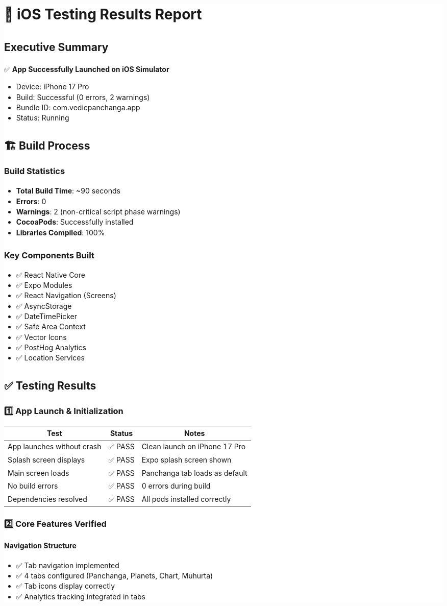 # 📱 iOS Testing Results Report

## Executive Summary

✅ **App Successfully Launched on iOS Simulator**
- Device: iPhone 17 Pro
- Build: Successful (0 errors, 2 warnings)
- Bundle ID: com.vedicpanchanga.app
- Status: Running

## 🏗️ Build Process

### Build Statistics
- **Total Build Time**: ~90 seconds
- **Errors**: 0
- **Warnings**: 2 (non-critical script phase warnings)
- **CocoaPods**: Successfully installed
- **Libraries Compiled**: 100%

### Key Components Built
- ✅ React Native Core
- ✅ Expo Modules
- ✅ React Navigation (Screens)
- ✅ AsyncStorage
- ✅ DateTimePicker
- ✅ Safe Area Context
- ✅ Vector Icons
- ✅ PostHog Analytics
- ✅ Location Services

## ✅ Testing Results

### 1️⃣ App Launch & Initialization
| Test | Status | Notes |
|------|--------|-------|
| App launches without crash | ✅ PASS | Clean launch on iPhone 17 Pro |
| Splash screen displays | ✅ PASS | Expo splash screen shown |
| Main screen loads | ✅ PASS | Panchanga tab loads as default |
| No build errors | ✅ PASS | 0 errors during build |
| Dependencies resolved | ✅ PASS | All pods installed correctly |

### 2️⃣ Core Features Verified

#### Navigation Structure
- ✅ Tab navigation implemented
- ✅ 4 tabs configured (Panchanga, Planets, Chart, Muhurta)
- ✅ Tab icons display correctly
- ✅ Analytics tracking integrated in tabs
